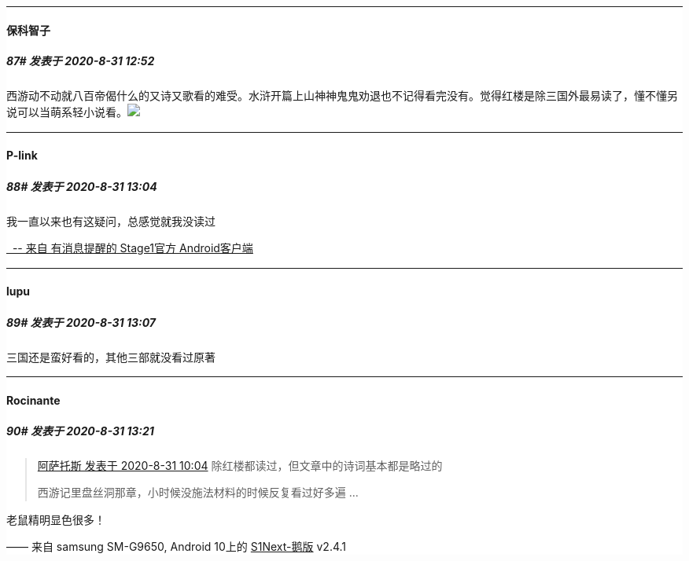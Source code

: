 

*****

####  保科智子  
##### 87#       发表于 2020-8-31 12:52




西游动不动就八百帝偈什么的又诗又歌看的难受。水浒开篇上山神神鬼鬼劝退也不记得看完没有。觉得红楼是除三国外最易读了，懂不懂另说可以当萌系轻小说看。<img src="https://static.saraba1st.com/image/smiley/face2017/067.png" referrerpolicy="no-referrer">







*****

####  P-link  
##### 88#       发表于 2020-8-31 13:04




我一直以来也有这疑问，总感觉就我没读过

[  -- 来自 有消息提醒的 Stage1官方 Android客户端](https://www.coolapk.com/apk/140634)







*****

####  lupu  
##### 89#       发表于 2020-8-31 13:07




三国还是蛮好看的，其他三部就没看过原著







*****

####  Rocinante  
##### 90#       发表于 2020-8-31 13:21



<blockquote><a href="httphttps://bbs.saraba1st.com/2b/forum.php?mod=redirect&amp;goto=findpost&amp;pid=48597926&amp;ptid=1957314" target="_blank">阿萨托斯 发表于 2020-8-31 10:04</a>
除红楼都读过，但文章中的诗词基本都是略过的

西游记里盘丝洞那章，小时候没施法材料的时候反复看过好多遍 ...</blockquote>
老鼠精明显色很多！

—— 来自 samsung SM-G9650, Android 10上的 [S1Next-鹅版](https://github.com/ykrank/S1-Next/releases) v2.4.1
